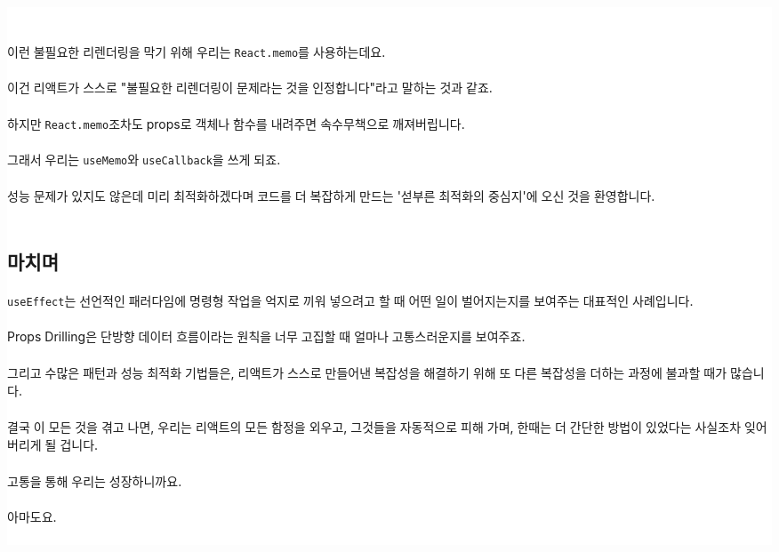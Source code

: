 <br /><br />이런 불필요한 리렌더링을 막기 위해 우리는 `React.memo`를 사용하는데요.<br /><br />이건 리액트가 스스로 "불필요한 리렌더링이 문제라는 것을 인정합니다"라고 말하는 것과 같죠.<br /><br />하지만 `React.memo`조차도 props로 객체나 함수를 내려주면 속수무책으로 깨져버립니다.<br /><br />그래서 우리는 `useMemo`와 `useCallback`을 쓰게 되죠.<br /><br />성능 문제가 있지도 않은데 미리 최적화하겠다며 코드를 더 복잡하게 만드는 '섣부른 최적화의 중심지'에 오신 것을 환영합니다.<br /><br />

## 마치며

`useEffect`는 선언적인 패러다임에 명령형 작업을 억지로 끼워 넣으려고 할 때 어떤 일이 벌어지는지를 보여주는 대표적인 사례입니다.<br /><br />Props Drilling은 단방향 데이터 흐름이라는 원칙을 너무 고집할 때 얼마나 고통스러운지를 보여주죠.<br /><br />그리고 수많은 패턴과 성능 최적화 기법들은, 리액트가 스스로 만들어낸 복잡성을 해결하기 위해 또 다른 복잡성을 더하는 과정에 불과할 때가 많습니다.<br /><br />결국 이 모든 것을 겪고 나면, 우리는 리액트의 모든 함정을 외우고, 그것들을 자동적으로 피해 가며, 한때는 더 간단한 방법이 있었다는 사실조차 잊어버리게 될 겁니다.<br /><br />고통을 통해 우리는 성장하니까요.<br /><br />아마도요.<br /><br />
